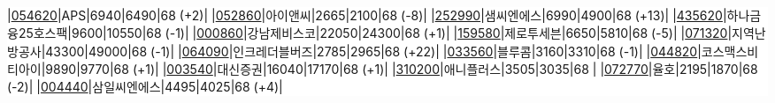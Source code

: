 |[054620](https://finance.daum.net/quotes/A054620)|APS|6940|6490|68 (+2)|
|[052860](https://finance.daum.net/quotes/A052860)|아이앤씨|2665|2100|68 (-8)|
|[252990](https://finance.daum.net/quotes/A252990)|샘씨엔에스|6990|4900|68 (+13)|
|[435620](https://finance.daum.net/quotes/A435620)|하나금융25호스팩|9600|10550|68 (-1)|
|[000860](https://finance.daum.net/quotes/A000860)|강남제비스코|22050|24300|68 (+1)|
|[159580](https://finance.daum.net/quotes/A159580)|제로투세븐|6650|5810|68 (-5)|
|[071320](https://finance.daum.net/quotes/A071320)|지역난방공사|43300|49000|68 (-1)|
|[064090](https://finance.daum.net/quotes/A064090)|인크레더블버즈|2785|2965|68 (+22)|
|[033560](https://finance.daum.net/quotes/A033560)|블루콤|3160|3310|68 (-1)|
|[044820](https://finance.daum.net/quotes/A044820)|코스맥스비티아이|9890|9770|68 (+1)|
|[003540](https://finance.daum.net/quotes/A003540)|대신증권|16040|17170|68 (+1)|
|[310200](https://finance.daum.net/quotes/A310200)|애니플러스|3505|3035|68 |
|[072770](https://finance.daum.net/quotes/A072770)|율호|2195|1870|68 (-2)|
|[004440](https://finance.daum.net/quotes/A004440)|삼일씨엔에스|4495|4025|68 (+4)|
